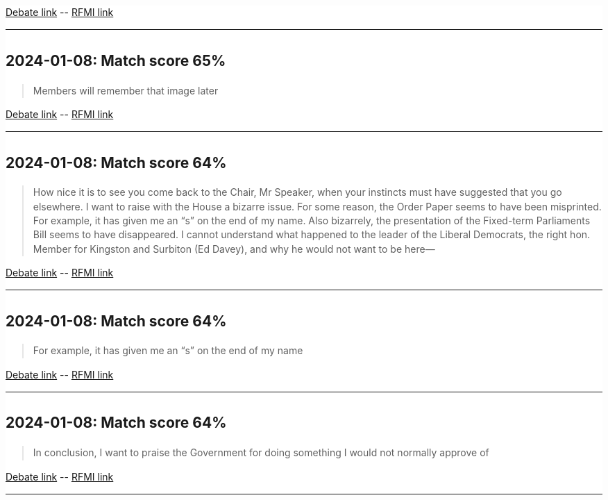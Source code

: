 [Debate link](https://www.theyworkforyou.com/debates/?id=2024-05-13c.54.0)  --  [RFMI link](https://www.theyworkforyou.com/mp/11318/register)


---



## 2024-01-08: Match score 65%

>Members will remember that image later

[Debate link](https://www.theyworkforyou.com/debates/?id=2024-01-08d.121.5)  --  [RFMI link](https://www.theyworkforyou.com/mp/11318/register)


---



## 2024-01-08: Match score 64%

>How nice it is to see you come back to the Chair, Mr Speaker, when your instincts must have suggested that you go elsewhere. I want to raise with the House a bizarre issue. For some reason, the Order Paper seems to have been misprinted. For example, it has given me an “s” on the end of my name. Also bizarrely, the presentation of the Fixed-term Parliaments Bill seems to have disappeared. I cannot understand what happened to the leader of the Liberal Democrats, the right hon. Member for Kingston and Surbiton (Ed Davey), and why he would not want to be here—

[Debate link](https://www.theyworkforyou.com/debates/?id=2024-01-08d.120.2)  --  [RFMI link](https://www.theyworkforyou.com/mp/11318/register)


---



## 2024-01-08: Match score 64%

>For example, it has given me an “s” on the end of my name

[Debate link](https://www.theyworkforyou.com/debates/?id=2024-01-08d.120.2)  --  [RFMI link](https://www.theyworkforyou.com/mp/11318/register)


---



## 2024-01-08: Match score 64%

>In conclusion, I want to praise the Government for doing something I would not normally approve of

[Debate link](https://www.theyworkforyou.com/debates/?id=2024-01-08d.127.0)  --  [RFMI link](https://www.theyworkforyou.com/mp/11318/register)


---

